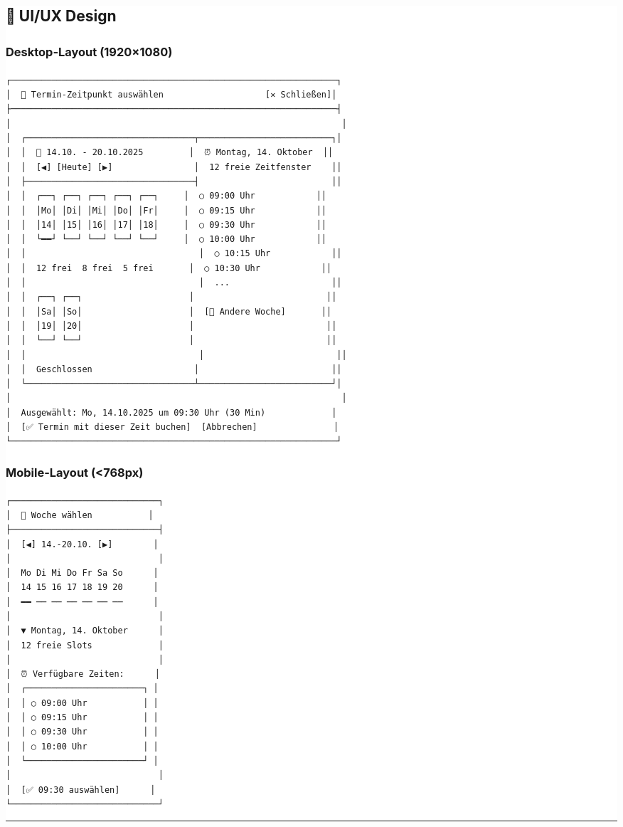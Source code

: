 
## 🎨 UI/UX Design

### Desktop-Layout (1920×1080)

```
┌────────────────────────────────────────────────────────────────┐
│  📅 Termin-Zeitpunkt auswählen                    [✕ Schließen]│
├────────────────────────────────────────────────────────────────┤
│                                                                 │
│  ┌─────────────────────────────────┬──────────────────────────┐│
│  │  📅 14.10. - 20.10.2025         │  ⏰ Montag, 14. Oktober  ││
│  │  [◀] [Heute] [▶]                │  12 freie Zeitfenster    ││
│  ├─────────────────────────────────┤                          ││
│  │  ┌──┐ ┌──┐ ┌──┐ ┌──┐ ┌──┐     │  ○ 09:00 Uhr            ││
│  │  │Mo│ │Di│ │Mi│ │Do│ │Fr│     │  ○ 09:15 Uhr            ││
│  │  │14│ │15│ │16│ │17│ │18│     │  ○ 09:30 Uhr            ││
│  │  └━━┘ └──┘ └──┘ └──┘ └──┘     │  ○ 10:00 Uhr            ││
│  │                                  │  ○ 10:15 Uhr            ││
│  │  12 frei  8 frei  5 frei       │  ○ 10:30 Uhr            ││
│  │                                  │  ...                    ││
│  │  ┌──┐ ┌──┐                     │                          ││
│  │  │Sa│ │So│                     │  [🔄 Andere Woche]       ││
│  │  │19│ │20│                     │                          ││
│  │  └──┘ └──┘                     │                          ││
│  │                                  │                          ││
│  │  Geschlossen                    │                          ││
│  └─────────────────────────────────┴──────────────────────────┘│
│                                                                 │
│  Ausgewählt: Mo, 14.10.2025 um 09:30 Uhr (30 Min)             │
│  [✅ Termin mit dieser Zeit buchen]  [Abbrechen]               │
└────────────────────────────────────────────────────────────────┘
```

### Mobile-Layout (<768px)

```
┌─────────────────────────────┐
│  📅 Woche wählen           │
├─────────────────────────────┤
│  [◀] 14.-20.10. [▶]        │
│                             │
│  Mo Di Mi Do Fr Sa So      │
│  14 15 16 17 18 19 20      │
│  ━━ ── ── ── ── ── ──      │
│                             │
│  ▼ Montag, 14. Oktober      │
│  12 freie Slots             │
│                             │
│  ⏰ Verfügbare Zeiten:      │
│  ┌───────────────────────┐ │
│  │ ○ 09:00 Uhr           │ │
│  │ ○ 09:15 Uhr           │ │
│  │ ○ 09:30 Uhr           │ │
│  │ ○ 10:00 Uhr           │ │
│  └───────────────────────┘ │
│                             │
│  [✅ 09:30 auswählen]      │
└─────────────────────────────┘
```

---